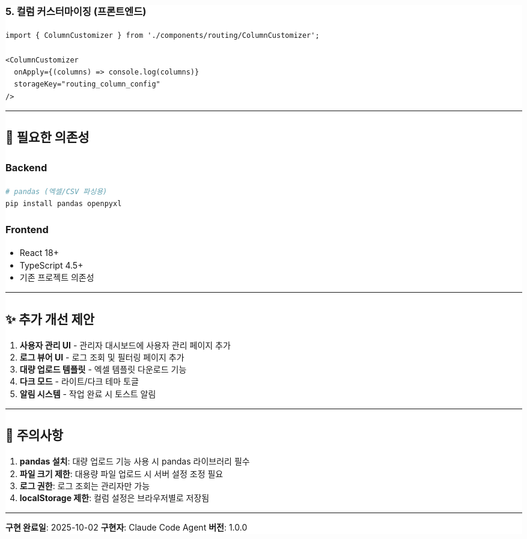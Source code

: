 ### 5. 컬럼 커스터마이징 (프론트엔드)
```tsx
import { ColumnCustomizer } from './components/routing/ColumnCustomizer';

<ColumnCustomizer
  onApply={(columns) => console.log(columns)}
  storageKey="routing_column_config"
/>
```

---

## 🔧 필요한 의존성

### Backend
```bash
# pandas (엑셀/CSV 파싱용)
pip install pandas openpyxl
```

### Frontend
- React 18+
- TypeScript 4.5+
- 기존 프로젝트 의존성

---

## ✨ 추가 개선 제안

1. **사용자 관리 UI** - 관리자 대시보드에 사용자 관리 페이지 추가
2. **로그 뷰어 UI** - 로그 조회 및 필터링 페이지 추가
3. **대량 업로드 템플릿** - 엑셀 템플릿 다운로드 기능
4. **다크 모드** - 라이트/다크 테마 토글
5. **알림 시스템** - 작업 완료 시 토스트 알림

---

## 📝 주의사항

1. **pandas 설치**: 대량 업로드 기능 사용 시 pandas 라이브러리 필수
2. **파일 크기 제한**: 대용량 파일 업로드 시 서버 설정 조정 필요
3. **로그 권한**: 로그 조회는 관리자만 가능
4. **localStorage 제한**: 컬럼 설정은 브라우저별로 저장됨

---

**구현 완료일**: 2025-10-02
**구현자**: Claude Code Agent
**버전**: 1.0.0
